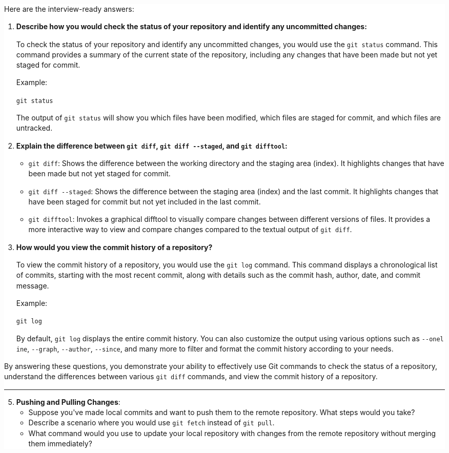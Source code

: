 Here are the interview-ready answers:

1. **Describe how you would check the status of your repository and identify any uncommitted changes:**

   To check the status of your repository and identify any uncommitted changes, you would use the `git status` command. This command provides a summary of the current state of the repository, including any changes that have been made but not yet staged for commit.

   Example:
   ```
   git status
   ```

   The output of `git status` will show you which files have been modified, which files are staged for commit, and which files are untracked.

2. **Explain the difference between `git diff`, `git diff --staged`, and `git difftool`:**

   - `git diff`: Shows the difference between the working directory and the staging area (index). It highlights changes that have been made but not yet staged for commit.

   - `git diff --staged`: Shows the difference between the staging area (index) and the last commit. It highlights changes that have been staged for commit but not yet included in the last commit.

   - `git difftool`: Invokes a graphical difftool to visually compare changes between different versions of files. It provides a more interactive way to view and compare changes compared to the textual output of `git diff`.

3. **How would you view the commit history of a repository?**

   To view the commit history of a repository, you would use the `git log` command. This command displays a chronological list of commits, starting with the most recent commit, along with details such as the commit hash, author, date, and commit message.

   Example:
   ```
   git log
   ```

   By default, `git log` displays the entire commit history. You can also customize the output using various options such as `--oneline`, `--graph`, `--author`, `--since`, and many more to filter and format the commit history according to your needs.

By answering these questions, you demonstrate your ability to effectively use Git commands to check the status of a repository, understand the differences between various `git diff` commands, and view the commit history of a repository.


-------------------------------------------


5. **Pushing and Pulling Changes**:
   - Suppose you've made local commits and want to push them to the remote repository. What steps would you take?
   - Describe a scenario where you would use `git fetch` instead of `git pull`.
   - What command would you use to update your local repository with changes from the remote repository without merging them immediately?

